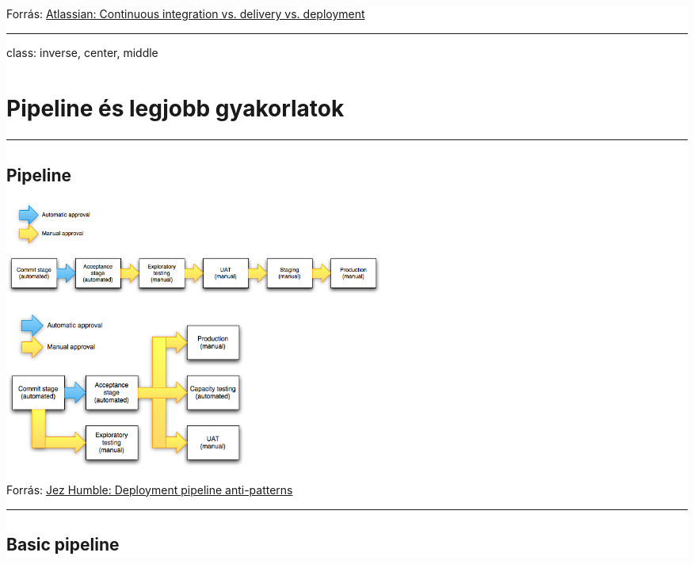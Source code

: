 
Forrás: [Atlassian: Continuous integration vs. delivery vs. deployment](https://www.atlassian.com/continuous-delivery/principles/continuous-integration-vs-delivery-vs-deployment)


---

class: inverse, center, middle

# Pipeline és legjobb gyakorlatok

---

## Pipeline

<p><img src="images/pipeline-01.png" style="width: 55%;"  /></p>
<p><img src="images/pipeline-01b.png" style="width: 35%;"  /></p>

Forrás: [Jez Humble: Deployment pipeline anti-patterns](https://continuousdelivery.com/2010/09/deployment-pipeline-anti-patterns/)

---

## Basic pipeline

